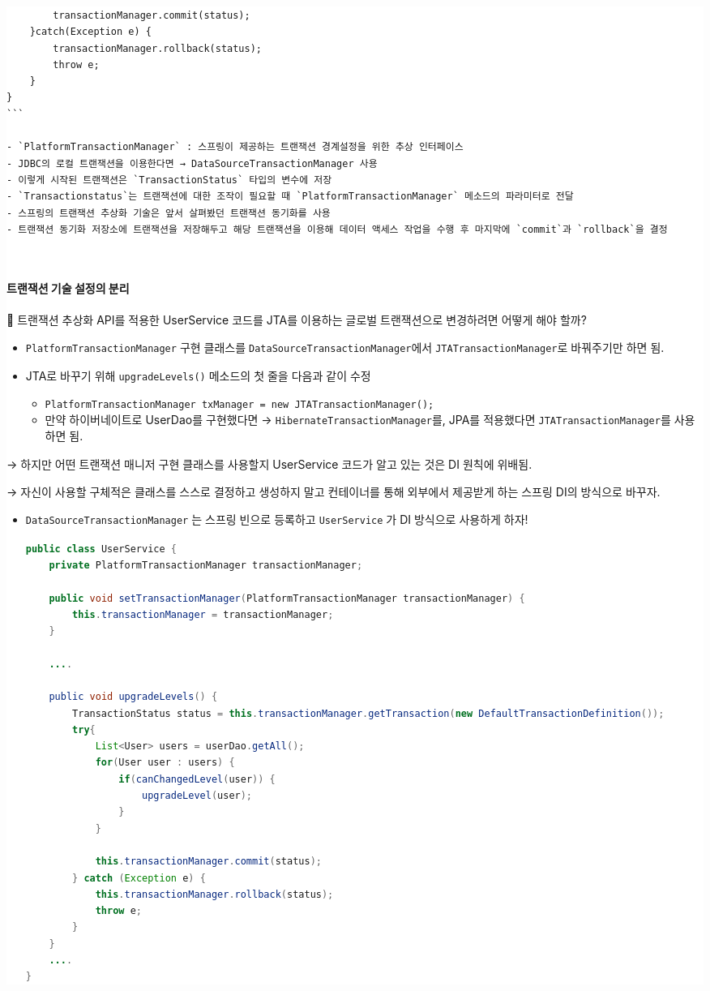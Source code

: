             transactionManager.commit(status);
        }catch(Exception e) {
            transactionManager.rollback(status);
            throw e;
        }
    }
    ```
    
    - `PlatformTransactionManager` : 스프링이 제공하는 트랜잭션 경계설정을 위한 추상 인터페이스
    - JDBC의 로컬 트랜잭션을 이용한다면 → DataSourceTransactionManager 사용
    - 이렇게 시작된 트랜잭션은 `TransactionStatus` 타입의 변수에 저장
    - `Transactionstatus`는 트랜잭션에 대한 조작이 필요할 때 `PlatformTransactionManager` 메소드의 파라미터로 전달
    - 스프링의 트랜잭션 추상화 기술은 앞서 살펴봤던 트랜잭션 동기화를 사용
    - 트랜잭션 동기화 저장소에 트랜잭션을 저장해두고 해당 트랜잭션을 이용해 데이터 액세스 작업을 수행 후 마지막에 `commit`과 `rollback`을 결정

<br>

#### 트랜잭션 기술 설정의 분리

🤔 트랜잭션 추상화 API를 적용한 UserService 코드를 JTA를 이용하는 글로벌 트랜잭션으로 변경하려면 어떻게 해야 할까?

- `PlatformTransactionManager` 구현 클래스를 `DataSourceTransactionManager`에서 `JTATransactionManager`로 바꿔주기만 하면 됨.

- JTA로 바꾸기 위해 `upgradeLevels()` 메소드의 첫 줄을 다음과 같이 수정
    - `PlatformTransactionManager txManager = new JTATransactionManager();`
    - 만약 하이버네이트로 UserDao를 구현했다면 → `HibernateTransactionManager`를, JPA를 적용했다면 `JTATransactionManager`를 사용하면 됨.

→ 하지만 어떤 트랜잭션 매니저 구현 클래스를 사용할지 UserService 코드가 알고 있는 것은 DI 원칙에 위배됨.

→ 자신이 사용할 구체적은 클래스를 스스로 결정하고 생성하지 말고 컨테이너를 통해 외부에서 제공받게 하는 스프링 DI의 방식으로 바꾸자.

- `DataSourceTransactionManager` 는 스프링 빈으로 등록하고 `UserService` 가 DI 방식으로 사용하게 하자!
    
    ```java
    public class UserService {
        private PlatformTransactionManager transactionManager;
    
        public void setTransactionManager(PlatformTransactionManager transactionManager) {
            this.transactionManager = transactionManager;
        }
        
        ....
    
        public void upgradeLevels() {
            TransactionStatus status = this.transactionManager.getTransaction(new DefaultTransactionDefinition());
            try{
                List<User> users = userDao.getAll();
                for(User user : users) {
                    if(canChangedLevel(user)) {
                        upgradeLevel(user);
                    }
                }
                
                this.transactionManager.commit(status);
            } catch (Exception e) {
                this.transactionManager.rollback(status);
                throw e;
            }
        }
        ....
    }
    ```
    